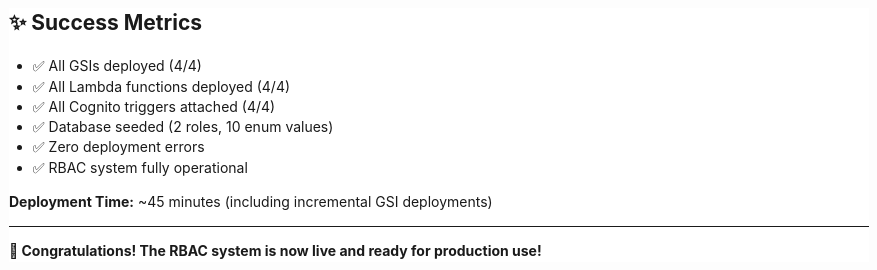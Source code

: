 
## ✨ Success Metrics

- ✅ All GSIs deployed (4/4)
- ✅ All Lambda functions deployed (4/4)
- ✅ All Cognito triggers attached (4/4)
- ✅ Database seeded (2 roles, 10 enum values)
- ✅ Zero deployment errors
- ✅ RBAC system fully operational

**Deployment Time:** ~45 minutes (including incremental GSI deployments)

---

**🎊 Congratulations! The RBAC system is now live and ready for production use!**

